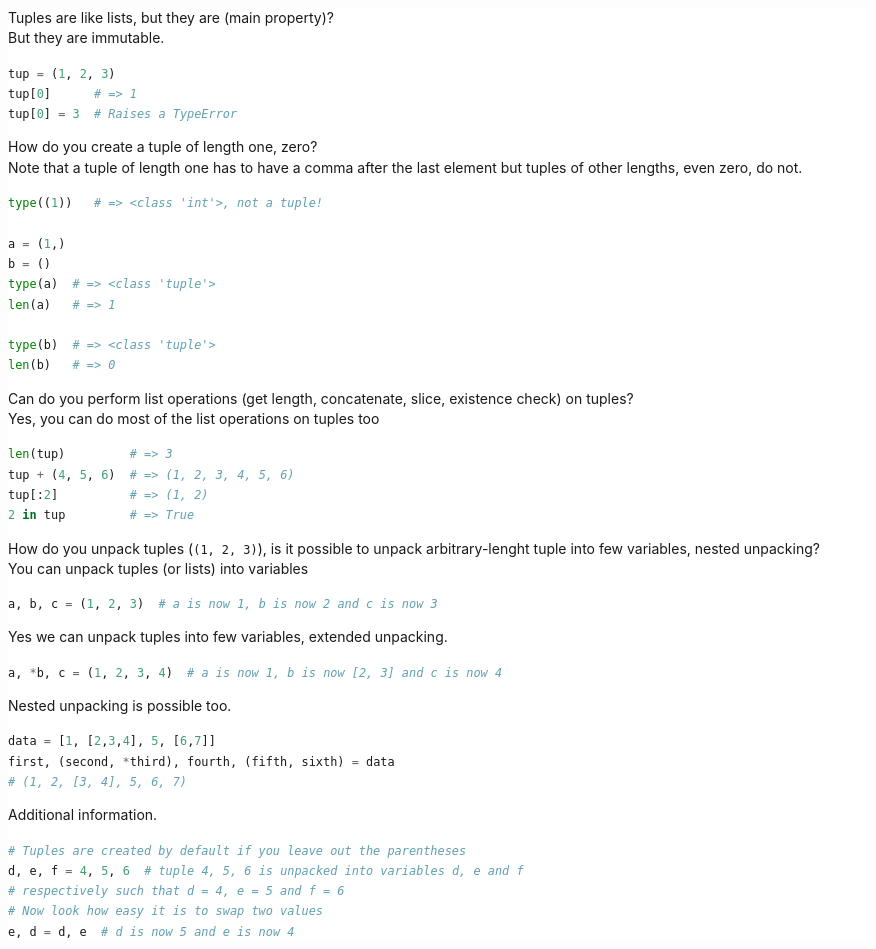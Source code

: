Tuples are like lists, but they are (main property)?
&#10;<br>
But they are immutable.
```python
tup = (1, 2, 3)
tup[0]      # => 1
tup[0] = 3  # Raises a TypeError
```

How do you create a tuple of length one, zero?
&#10;<br>
Note that a tuple of length one has to have a comma after the last element but
tuples of other lengths, even zero, do not.
```python
type((1))   # => <class 'int'>, not a tuple!

a = (1,)
b = ()
type(a)  # => <class 'tuple'>
len(a)   # => 1

type(b)  # => <class 'tuple'>
len(b)   # => 0
```

Can do you perform list operations (get length, concatenate, slice, existence
check) on tuples?
&#10;<br>
Yes, you can do most of the list operations on tuples too
```python
len(tup)         # => 3
tup + (4, 5, 6)  # => (1, 2, 3, 4, 5, 6)
tup[:2]          # => (1, 2)
2 in tup         # => True
```

How do you unpack tuples (`(1, 2, 3)`), is it possible to unpack
arbitrary-lenght tuple into few variables, nested unpacking?
&#10;<br>
You can unpack tuples (or lists) into variables
```python
a, b, c = (1, 2, 3)  # a is now 1, b is now 2 and c is now 3
```
Yes we can unpack tuples into few variables, extended unpacking.
```python
a, *b, c = (1, 2, 3, 4)  # a is now 1, b is now [2, 3] and c is now 4
```
Nested unpacking is possible too.
```python
data = [1, [2,3,4], 5, [6,7]]
first, (second, *third), fourth, (fifth, sixth) = data
# (1, 2, [3, 4], 5, 6, 7)
```
Additional information.
```python
# Tuples are created by default if you leave out the parentheses
d, e, f = 4, 5, 6  # tuple 4, 5, 6 is unpacked into variables d, e and f
# respectively such that d = 4, e = 5 and f = 6
# Now look how easy it is to swap two values
e, d = d, e  # d is now 5 and e is now 4
```


[^1]: [Learn Python in Y Minutes](https://learnxinyminutes.com/docs/python/)